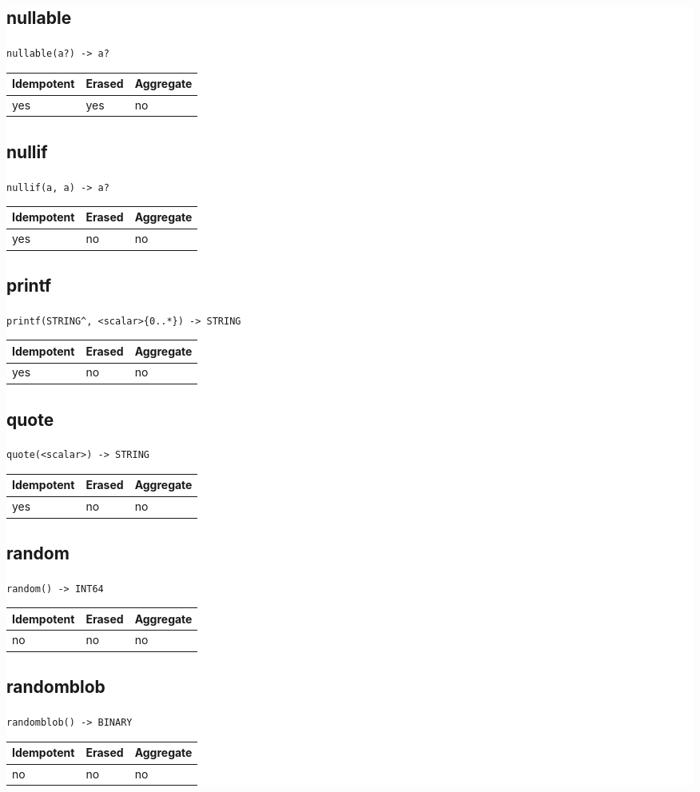 ## nullable
    nullable(a?) -> a?
| Idempotent | Erased | Aggregate |
|-|-|-|
|yes|yes|no|

## nullif
    nullif(a, a) -> a?
| Idempotent | Erased | Aggregate |
|-|-|-|
|yes|no|no|

## printf
    printf(STRING^, <scalar>{0..*}) -> STRING
| Idempotent | Erased | Aggregate |
|-|-|-|
|yes|no|no|

## quote
    quote(<scalar>) -> STRING
| Idempotent | Erased | Aggregate |
|-|-|-|
|yes|no|no|

## random
    random() -> INT64
| Idempotent | Erased | Aggregate |
|-|-|-|
|no|no|no|

## randomblob
    randomblob() -> BINARY
| Idempotent | Erased | Aggregate |
|-|-|-|
|no|no|no|

